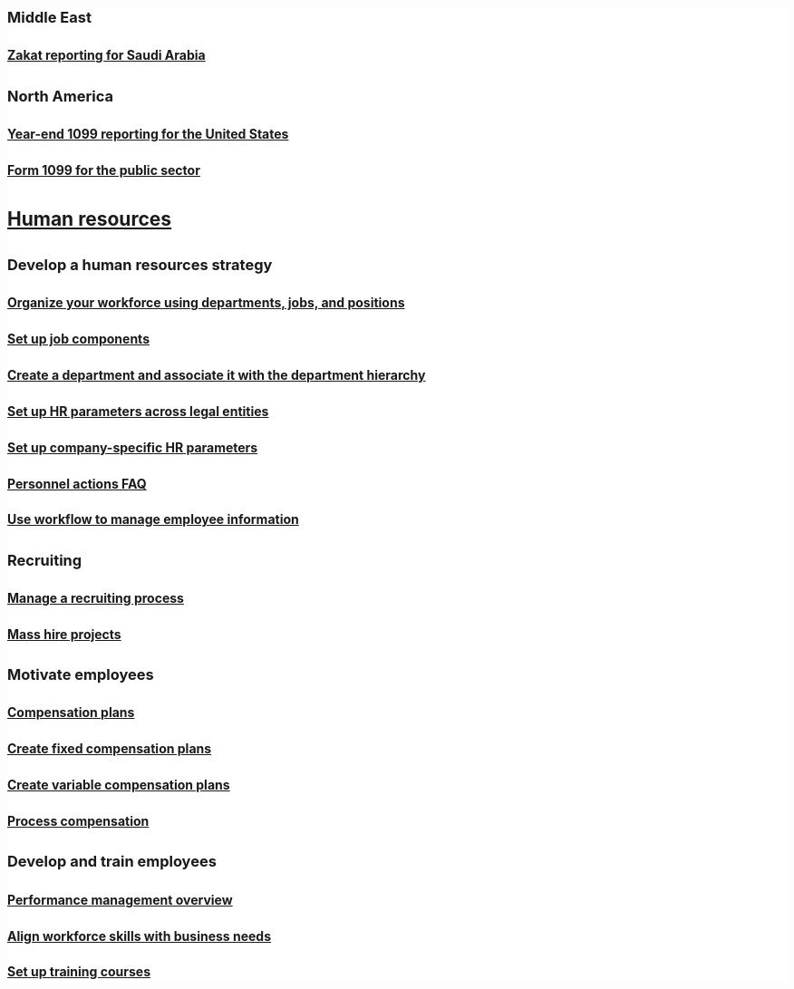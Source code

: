### Middle East
#### [Zakat reporting for Saudi Arabia](financials/localizations/emea-sau-zakat-reporting.md)

### North America
#### [Year-end 1099 reporting for the United States](financials/localizations/noam-usa-year-end-1099-reporting.md)
#### [Form 1099 for the public sector](financials/localizations/noam-usa-form-1099-public-sector.md)

## [Human resources](fin-and-ops/hr/hr-landing-page.md)
### Develop a human resources strategy
#### [Organize your workforce using departments, jobs, and positions](talent/departments-jobs-positions.md)
#### [Set up job components](talent/create-job.md)
#### [Create a department and associate it with the department hierarchy](talent/create-department-add-department-hierarchy.md)
#### [Set up HR parameters across legal entities](talent/set-up-hr-parameters-across-legal-entities.md)
#### [Set up company-specific HR parameters](talent/set-up-company-specific-hr-parameters.md)
#### [Personnel actions FAQ](talent/personnel-actions-faq.md)
#### [Use workflow to manage employee information](talent/workflow-manage-employee-information.md)

### Recruiting
#### [Manage a recruiting process](fin-and-ops/hr/manage-recruiting-process.md)
#### [Mass hire projects](fin-and-ops/hr/mass-hire-projects.md)

### Motivate employees
#### [Compensation plans](talent/compensation-plans.md)
#### [Create fixed compensation plans](talent/create-fixed-compensation-plans.md)
#### [Create variable compensation plans](talent/create-variable-compensation-plans.md)
#### [Process compensation](talent/process-compensation.md)

### Develop and train employees
#### [Performance management overview](talent/performance-management-overview.md)
#### [Align workforce skills with business needs](talent/skills.md)
#### [Set up training courses](talent/courses.md)
